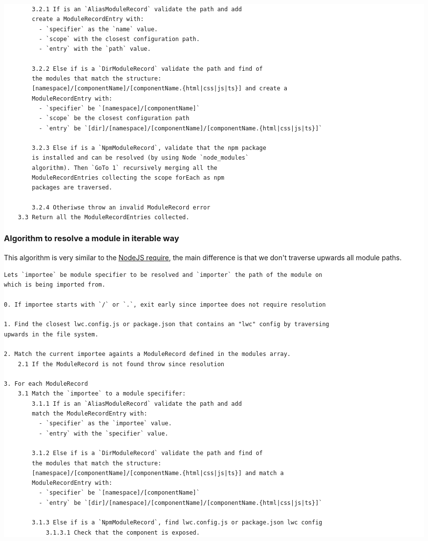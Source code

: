 ```
        3.2.1 If is an `AliasModuleRecord` validate the path and add
        create a ModuleRecordEntry with:
          - `specifier` as the `name` value.
          - `scope` with the closest configuration path.
          - `entry` with the `path` value.

        3.2.2 Else if is a `DirModuleRecord` validate the path and find of 
        the modules that match the structure:
        [namespace]/[componentName]/[componentName.{html|css|js|ts}] and create a 
        ModuleRecordEntry with:
          - `specifier` be `[namespace]/[componentName]`
          - `scope` be the closest configuration path
          - `entry` be `[dir]/[namespace]/[componentName]/[componentName.{html|css|js|ts}]`

        3.2.3 Else if is a `NpmModuleRecord`, validate that the npm package
        is installed and can be resolved (by using Node `node_modules` 
        algorithm). Then `GoTo 1` recursively merging all the 
        ModuleRecordEntries collecting the scope forEach as npm 
        packages are traversed.

        3.2.4 Otheriwse throw an invalid ModuleRecord error
    3.3 Return all the ModuleRecordEntries collected.
```

### Algorithm to resolve a module in iterable way

This algorithm is very similar to the [NodeJS require](https://nodejs.org/api/modules.html#modules_all_together),
the main difference is that we don't traverse upwards all module paths. 

```
Lets `importee` be module specifier to be resolved and `importer` the path of the module on 
which is being imported from.

0. If importee starts with `/` or `.`, exit early since importee does not require resolution

1. Find the closest lwc.config.js or package.json that contains an "lwc" config by traversing 
upwards in the file system.

2. Match the current importee againts a ModuleRecord defined in the modules array.
    2.1 If the ModuleRecord is not found throw since resolution

3. For each ModuleRecord
    3.1 Match the `importee` to a module specififer:
        3.1.1 If is an `AliasModuleRecord` validate the path and add
        match the ModuleRecordEntry with:
          - `specifier` as the `importee` value.
          - `entry` with the `specifier` value.

        3.1.2 Else if is a `DirModuleRecord` validate the path and find of 
        the modules that match the structure:
        [namespace]/[componentName]/[componentName.{html|css|js|ts}] and match a 
        ModuleRecordEntry with:
          - `specifier` be `[namespace]/[componentName]`
          - `entry` be `[dir]/[namespace]/[componentName]/[componentName.{html|css|js|ts}]`

        3.1.3 Else if is a `NpmModuleRecord`, find lwc.config.js or package.json lwc config
            3.1.3.1 Check that the component is exposed.
```
